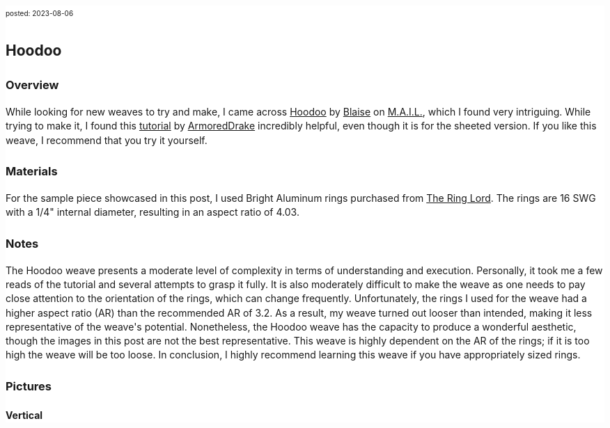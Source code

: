 <font size=1> posted: 2023-08-06 </font>

## Hoodoo

### Overview

While looking for new weaves to try and make, I came across [Hoodoo](https://www.mailleartisans.org/weaves/weavedisplay.php?key=279) by [Blaise](https://www.mailleartisans.org/members/memberdisplay.php?key=249) on [M.A.I.L.](https://www.mailleartisans.org/), which I found very intriguing. While trying to make it, I found this [tutorial](https://www.mailleartisans.org/articles/articledisplay.php?key=393) by [ArmoredDrake](https://www.mailleartisans.org/members/memberdisplay.php?key=3020) incredibly helpful, even though it is for the sheeted version. If you like this weave, I recommend that you try it yourself.


### Materials

For the sample piece showcased in this post, I used Bright Aluminum rings purchased from [The Ring Lord](https://theringlord.com/). The rings are 16 SWG with a 1/4" internal diameter, resulting in an aspect ratio of 4.03.


### Notes

The Hoodoo weave presents a moderate level of complexity in terms of understanding and execution. Personally, it took me a few reads of the tutorial and several attempts to grasp it fully. It is also moderately difficult to make the weave as one needs to pay close attention to the orientation of the rings, which can change frequently. Unfortunately, the rings I used for the weave had a higher aspect ratio (AR) than the recommended AR of 3.2. As a result, my weave turned out looser than intended, making it less representative of the weave's potential. Nonetheless, the Hoodoo weave has the capacity to produce a wonderful aesthetic, though the images in this post are not the best representative. This weave is highly dependent on the AR of the rings; if it is too high the weave will be too loose. In conclusion,  I highly recommend learning this weave if you have appropriately sized rings.

### Pictures

#### Vertical
